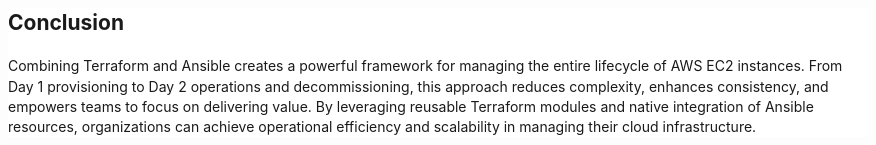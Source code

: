 
## Conclusion

Combining Terraform and Ansible creates a powerful framework for managing the entire lifecycle of AWS EC2 instances. From Day 1 provisioning to Day 2 operations and decommissioning, this approach reduces complexity, enhances consistency, and empowers teams to focus on delivering value. By leveraging reusable Terraform modules and native integration of Ansible resources, organizations can achieve operational efficiency and scalability in managing their cloud infrastructure.

